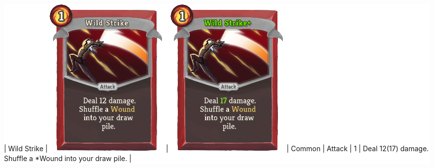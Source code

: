 | Wild Strike | ![](small-card-images/WildStrike.png) | ![](small-card-images/WildStrikePlus.png) | Common | Attack | 1 | Deal 12(17) damage. Shuffle a *Wound into your draw pile. |